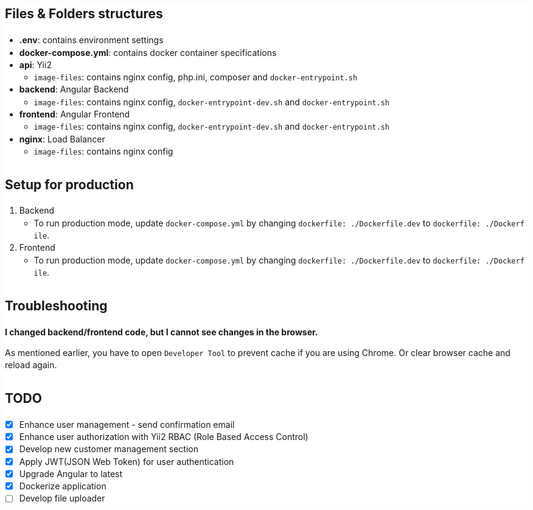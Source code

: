 ## Files & Folders structures

- **.env**: contains environment settings
- **docker-compose.yml**: contains docker container specifications
- **api**: Yii2
  - `image-files`: contains nginx config, php.ini, composer and `docker-entrypoint.sh`
- **backend**: Angular Backend
  - `image-files`: contains nginx config, `docker-entrypoint-dev.sh` and `docker-entrypoint.sh`
- **frontend**: Angular Frontend
  - `image-files`: contains nginx config, `docker-entrypoint-dev.sh` and `docker-entrypoint.sh`
- **nginx**: Load Balancer
  - `image-files`: contains nginx config

## Setup for production

1. Backend
   - To run production mode, update `docker-compose.yml` by changing `dockerfile: ./Dockerfile.dev` to
     `dockerfile: ./Dockerfile`.
2. Frontend
   - To run production mode, update `docker-compose.yml` by changing `dockerfile: ./Dockerfile.dev` to
     `dockerfile: ./Dockerfile`.

## Troubleshooting

**I changed backend/frontend code, but I cannot see changes in the browser.**

As mentioned earlier, you have to open `Developer Tool` to prevent cache if you are using Chrome. Or clear browser cache
and reload again.

## TODO

- [x] Enhance user management - send confirmation email
- [x] Enhance user authorization with Yii2 RBAC (Role Based Access Control)
- [x] Develop new customer management section
- [x] Apply JWT(JSON Web Token) for user authentication
- [x] Upgrade Angular to latest
- [x] Dockerize application
- [ ] Develop file uploader
